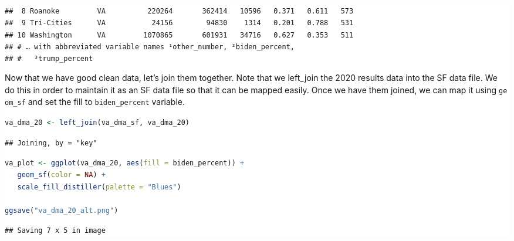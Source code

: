     ##  8 Roanoke         VA          220264       362414   10596   0.371   0.611   573
    ##  9 Tri-Cities      VA           24156        94830    1314   0.201   0.788   531
    ## 10 Washington      VA         1070865       601931   34716   0.627   0.353   511
    ## # … with abbreviated variable names ¹​other_number, ²​biden_percent,
    ## #   ³​trump_percent

Now that we have good clean data, let’s join them together. Note that we
left_join the 2020 results data into the SF data file. We do this in
order to maintain it as an SF data file so that it can be mapped easily.
Once we have them joined, we can map it using `geom_sf` and set the fill
to `biden_percent` variable.

``` r
va_dma_20 <- left_join(va_dma_sf, va_dma_20)
```

    ## Joining, by = "key"

``` r
va_plot <- ggplot(va_dma_20, aes(fill = biden_percent)) +
   geom_sf(color = NA) +
   scale_fill_distiller(palette = "Blues")

ggsave("va_dma_20_alt.png")
```

    ## Saving 7 x 5 in image
